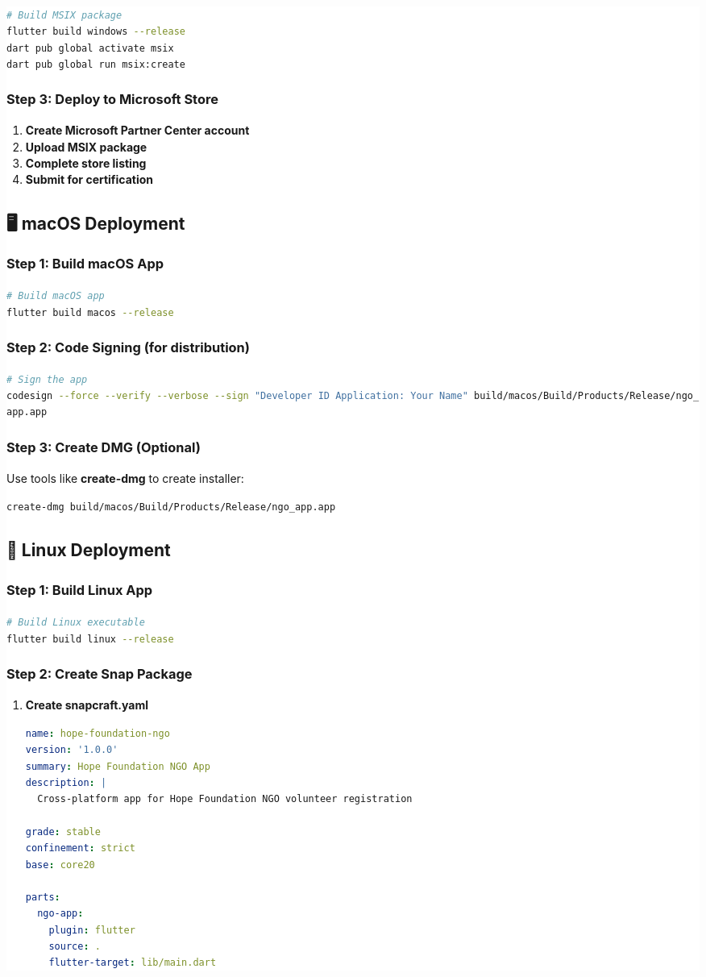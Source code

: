 ```bash
# Build MSIX package
flutter build windows --release
dart pub global activate msix
dart pub global run msix:create
```

### Step 3: Deploy to Microsoft Store

1. **Create Microsoft Partner Center account**
2. **Upload MSIX package**
3. **Complete store listing**
4. **Submit for certification**

## 🖥️ macOS Deployment

### Step 1: Build macOS App

```bash
# Build macOS app
flutter build macos --release
```

### Step 2: Code Signing (for distribution)

```bash
# Sign the app
codesign --force --verify --verbose --sign "Developer ID Application: Your Name" build/macos/Build/Products/Release/ngo_app.app
```

### Step 3: Create DMG (Optional)

Use tools like **create-dmg** to create installer:
```bash
create-dmg build/macos/Build/Products/Release/ngo_app.app
```

## 🐧 Linux Deployment

### Step 1: Build Linux App

```bash
# Build Linux executable
flutter build linux --release
```

### Step 2: Create Snap Package

1. **Create snapcraft.yaml**
   ```yaml
   name: hope-foundation-ngo
   version: '1.0.0'
   summary: Hope Foundation NGO App
   description: |
     Cross-platform app for Hope Foundation NGO volunteer registration
   
   grade: stable
   confinement: strict
   base: core20
   
   parts:
     ngo-app:
       plugin: flutter
       source: .
       flutter-target: lib/main.dart
   ```